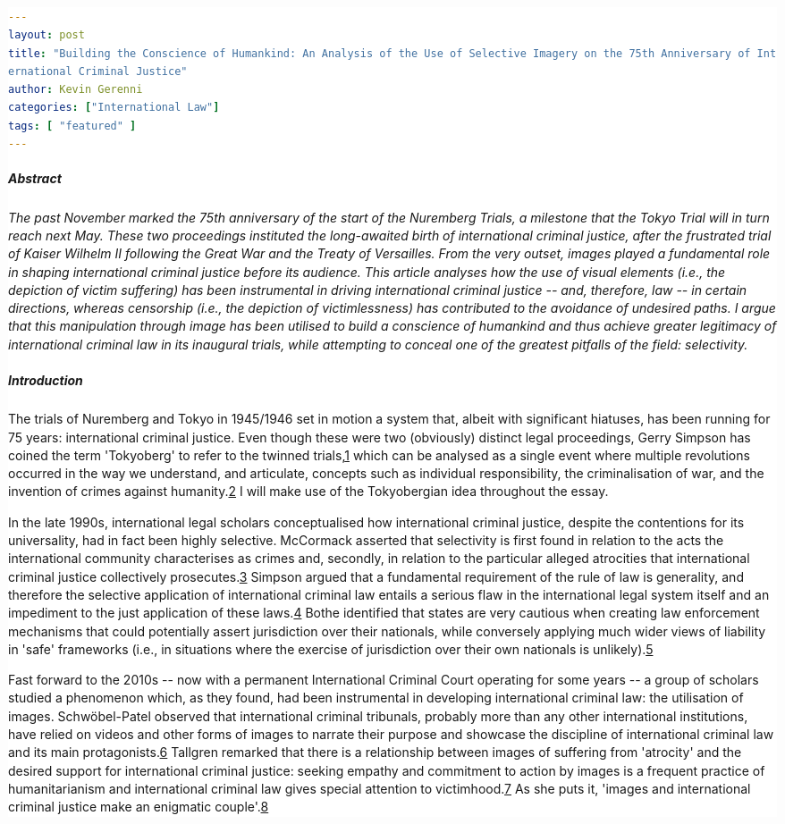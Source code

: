 ```yaml
---
layout: post
title: "Building the Conscience of Humankind: An Analysis of the Use of Selective Imagery on the 75th Anniversary of International Criminal Justice"
author: Kevin Gerenni
categories: ["International Law"]
tags: [ "featured" ]
---
```


##### Abstract

*The past November marked the 75th anniversary of the start of the Nuremberg Trials, a milestone that the Tokyo Trial will in turn reach next May. These two proceedings instituted the long-awaited birth of international criminal justice, after the frustrated trial of Kaiser Wilhelm II following the Great War and the Treaty of Versailles. From the very outset, images played a fundamental role in shaping international criminal justice before its audience. This article analyses how the use of visual elements (i.e., the depiction of victim suffering) has been instrumental in driving international criminal justice -- and, therefore, law -- in certain directions, whereas censorship (i.e., the depiction of victimlessness) has contributed to the avoidance of undesired paths. I argue that this manipulation through image has been utilised to build a conscience of humankind and thus achieve greater legitimacy of international criminal law in its inaugural trials, while attempting to conceal one of the greatest pitfalls of the field: selectivity.*

##### Introduction

The trials of Nuremberg and Tokyo in 1945/1946 set in motion a system that, albeit with significant hiatuses, has been running for 75 years: international criminal justice. Even though these were two (obviously) distinct legal proceedings, Gerry Simpson has coined the term 'Tokyoberg' to refer to the twinned trials,<a class="inline-reference" id="inline1" href="#1">1</a> which can be analysed as a single event where multiple revolutions occurred in the way we understand, and articulate, concepts such as individual responsibility, the criminalisation of war, and the invention of crimes against humanity.<a class="inline-reference" id="inline2" href="#2">2</a> I will make use of the Tokyobergian idea throughout the essay.

In the late 1990s, international legal scholars conceptualised how international criminal justice, despite the contentions for its universality, had in fact been highly selective. McCormack asserted that selectivity is first found in relation to the acts the international community characterises as crimes and, secondly, in relation to the particular alleged atrocities that international criminal justice collectively prosecutes.<a class="inline-reference" id="inline3" href="#3">3</a> Simpson argued that a fundamental requirement of the rule of law is generality, and therefore the selective application of international criminal law entails a serious flaw in the international legal system itself and an impediment to the just application of these laws.<a class="inline-reference" id="inline4" href="#4">4</a> Bothe identified that states are very cautious when creating law enforcement mechanisms that could potentially assert jurisdiction over their nationals, while conversely applying much wider views of liability in 'safe' frameworks (i.e., in situations where the exercise of jurisdiction over their own nationals is unlikely).<a class="inline-reference" id="inline5" href="#5">5</a>

Fast forward to the 2010s -- now with a permanent International Criminal Court operating for some years -- a group of scholars studied a phenomenon which, as they found, had been instrumental in developing international criminal law: the utilisation of images. Schwöbel-Patel observed that international criminal tribunals, probably more than any other international institutions, have relied on videos and other forms of images to narrate their purpose and showcase the discipline of international criminal law and its main protagonists.<a class="inline-reference" id="inline6" href="#6">6</a> Tallgren remarked that there is a relationship between images of suffering from 'atrocity' and the desired support for international criminal justice: seeking empathy and commitment to action by images is a frequent practice of humanitarianism and international criminal law gives special attention to victimhood.<a class="inline-reference" id="inline7" href="#7">7</a> As she puts it, 'images and international criminal justice make an enigmatic couple'.<a class="inline-reference" id="inline8" href="#8">8</a>
